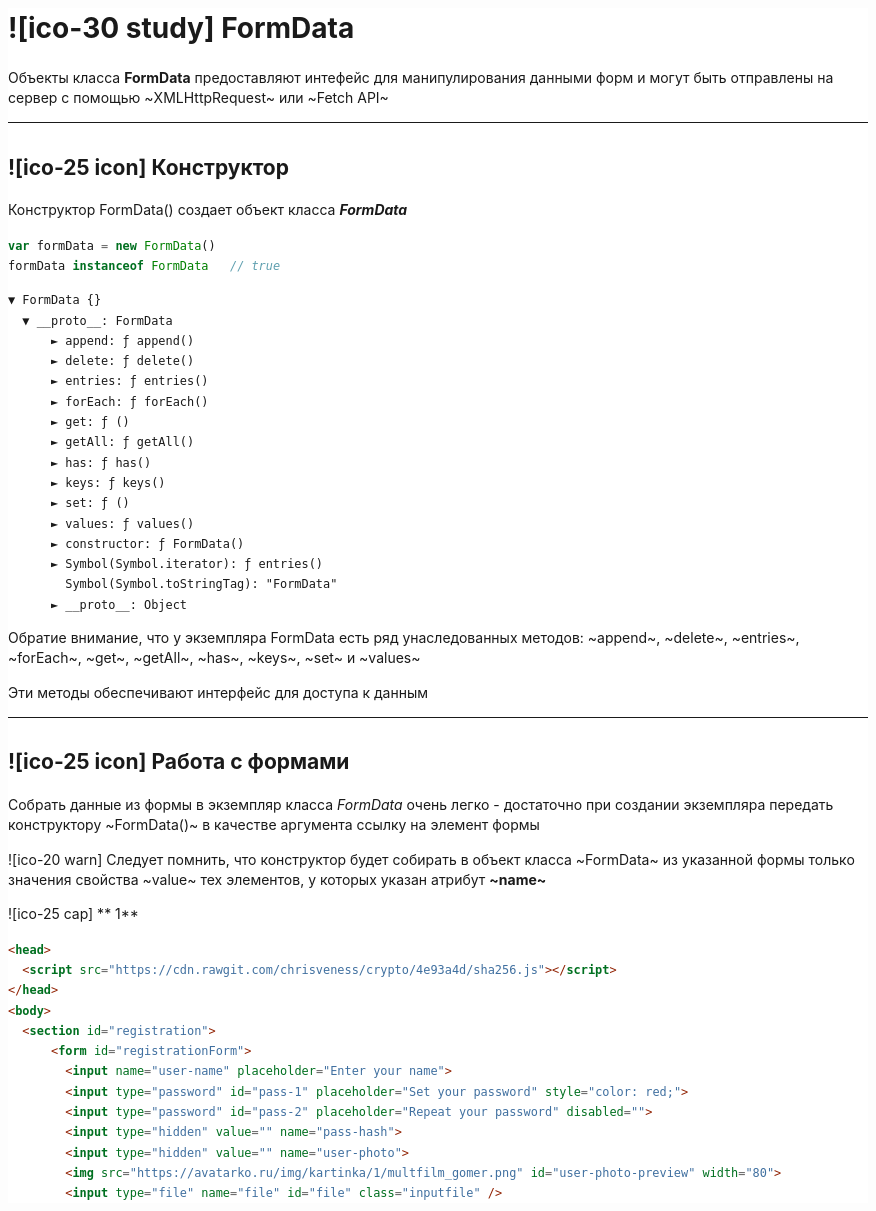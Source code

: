 # ![ico-30 study] FormData

Объекты класса **FormData** предоставляют интефейс для манипулирования данными форм и могут быть отправлены на сервер с помощью ~XMLHttpRequest~ или ~Fetch API~

_______________________________________

## ![ico-25 icon] Конструктор

Конструктор FormData() создает объект класса **_FormData_**

~~~js
var formData = new FormData()
formData instanceof FormData   // true
~~~

~~~~console
▼ FormData {}
  ▼ __proto__: FormData
      ► append: ƒ append()
      ► delete: ƒ delete()
      ► entries: ƒ entries()
      ► forEach: ƒ forEach()
      ► get: ƒ ()
      ► getAll: ƒ getAll()
      ► has: ƒ has()
      ► keys: ƒ keys()
      ► set: ƒ ()
      ► values: ƒ values()
      ► constructor: ƒ FormData()
      ► Symbol(Symbol.iterator): ƒ entries()
        Symbol(Symbol.toStringTag): "FormData"
      ► __proto__: Object
~~~~

Обратие внимание, что у экземпляра FormData есть ряд унаследованных методов:
~append~, ~delete~, ~entries~, ~forEach~, ~get~, ~getAll~, ~has~, ~keys~, ~set~ и ~values~

Эти методы обеспечивают интерфейс для доступа к данным
_____________________________________

## ![ico-25 icon] Работа с формами

Собрать данные из формы в экземпляр класса _FormData_ очень легко - достаточно при создании экземпляра передать конструктору ~FormData()~ в качестве аргумента ссылку на элемент формы

![ico-20 warn] Следует помнить, что конструктор будет собирать в объект класса ~FormData~ из указанной формы только значения свойства ~value~ тех элементов, у которых указан атрибут **~name~**

![ico-25 cap] ** 1**

~~~~html
<head>
  <script src="https://cdn.rawgit.com/chrisveness/crypto/4e93a4d/sha256.js"></script>
</head>
<body>
  <section id="registration">
      <form id="registrationForm">
        <input name="user-name" placeholder="Enter your name">
        <input type="password" id="pass-1" placeholder="Set your password" style="color: red;">
        <input type="password" id="pass-2" placeholder="Repeat your password" disabled="">
        <input type="hidden" value="" name="pass-hash">
        <input type="hidden" value="" name="user-photo">
        <img src="https://avatarko.ru/img/kartinka/1/multfilm_gomer.png" id="user-photo-preview" width="80">
        <input type="file" name="file" id="file" class="inputfile" />
~~~~